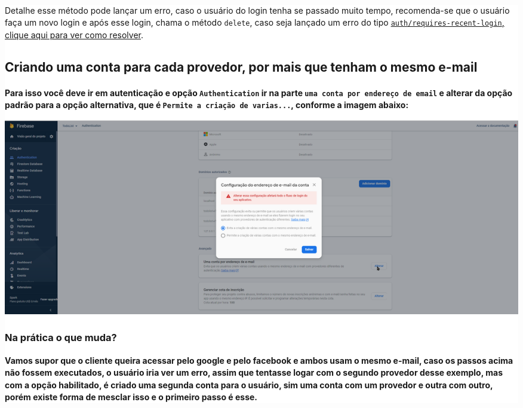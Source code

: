 Detalhe esse método pode lançar um erro, caso o usuário do login tenha se passado muito tempo, recomenda-se que o usuário faça um novo login e após esse login, chama o método `delete`, caso seja lançado um erro do tipo [`auth/requires-recent-login`, clique aqui para ver como resolver](#resolvendo-authrequires-recent-login).

## Criando uma conta para cada provedor, por mais que tenham o mesmo e-mail

**Para isso você deve ir em autenticação e opção `Authentication` ir na parte `uma conta por endereço de email` e alterar da opção padrão para a opção alternativa, que é `Permite a criação de varias...`, conforme a imagem abaixo:**

![auth](img/autenticacao.png)

### Na prática o que muda?
**Vamos supor que o cliente queira acessar pelo google e pelo facebook e ambos usam o mesmo e-mail, caso os passos acima não fossem executados, o usuário iria ver um erro, assim que tentasse logar com o segundo provedor desse exemplo, mas com a opção habilitado, é criado uma segunda conta para o usuário, sim uma conta com um provedor e outra com outro, porém existe forma de mesclar isso e o primeiro passo é esse.**